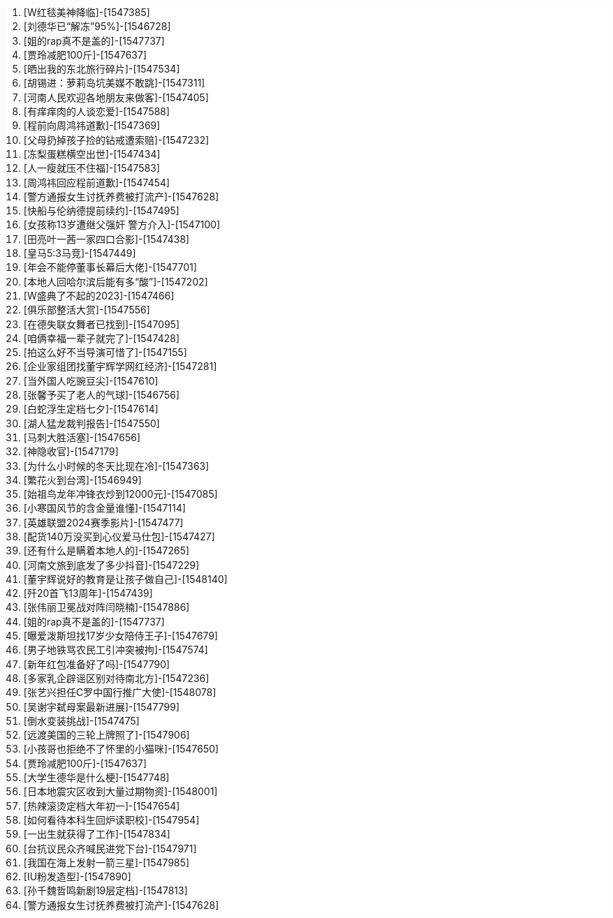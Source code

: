 1. [W红毯美神降临]-[1547385]
1. [刘德华已“解冻”95%]-[1546728]
1. [姐的rap真不是盖的]-[1547737]
1. [贾玲减肥100斤]-[1547637]
1. [晒出我的东北旅行碎片]-[1547534]
1. [胡锡进：萝莉岛坑美媒不敢跳]-[1547311]
1. [河南人民欢迎各地朋友来做客]-[1547405]
1. [有痒痒肉的人谈恋爱]-[1547588]
1. [程前向周鸿祎道歉]-[1547369]
1. [父母扔掉孩子捡的钻戒遭索赔]-[1547232]
1. [冻梨蛋糕横空出世]-[1547434]
1. [人一瘦就压不住福]-[1547583]
1. [周鸿祎回应程前道歉]-[1547454]
1. [警方通报女生讨抚养费被打流产]-[1547628]
1. [快船与伦纳德提前续约]-[1547495]
1. [女孩称13岁遭继父强奸 警方介入]-[1547100]
1. [田亮叶一茜一家四口合影]-[1547438]
1. [皇马5:3马竞]-[1547449]
1. [年会不能停董事长幕后大佬]-[1547701]
1. [本地人回哈尔滨后能有多“酸”]-[1547202]
1. [W盛典了不起的2023]-[1547466]
1. [俱乐部整活大赏]-[1547556]
1. [在德失联女舞者已找到]-[1547095]
1. [咱俩幸福一辈子就完了]-[1547428]
1. [拍这么好不当导演可惜了]-[1547155]
1. [企业家组团找董宇辉学网红经济]-[1547281]
1. [当外国人吃豌豆尖]-[1547610]
1. [张馨予买了老人的气球]-[1546756]
1. [白蛇浮生定档七夕]-[1547614]
1. [湖人猛龙裁判报告]-[1547550]
1. [马刺大胜活塞]-[1547656]
1. [神隐收官]-[1547179]
1. [为什么小时候的冬天比现在冷]-[1547363]
1. [繁花火到台湾]-[1546949]
1. [始祖鸟龙年冲锋衣炒到12000元]-[1547085]
1. [小寒国风节的含金量谁懂]-[1547114]
1. [英雄联盟2024赛季影片]-[1547477]
1. [配货140万没买到心仪爱马仕包]-[1547427]
1. [还有什么是瞒着本地人的]-[1547265]
1. [河南文旅到底发了多少抖音]-[1547229]
1. [董宇辉说好的教育是让孩子做自己]-[1548140]
1. [歼20首飞13周年]-[1547439]
1. [张伟丽卫冕战对阵闫晓楠]-[1547886]
1. [姐的rap真不是盖的]-[1547737]
1. [曝爱泼斯坦找17岁少女陪侍王子]-[1547679]
1. [男子地铁骂农民工引冲突被拘]-[1547574]
1. [新年红包准备好了吗]-[1547790]
1. [多家乳企辟谣区别对待南北方]-[1547236]
1. [张艺兴担任C罗中国行推广大使]-[1548078]
1. [吴谢宇弑母案最新进展]-[1547799]
1. [倒水变装挑战]-[1547475]
1. [远渡美国的三轮上牌照了]-[1547906]
1. [小孩哥也拒绝不了怀里的小猫咪]-[1547650]
1. [贾玲减肥100斤]-[1547637]
1. [大学生德华是什么梗]-[1547748]
1. [日本地震灾区收到大量过期物资]-[1548001]
1. [热辣滚烫定档大年初一]-[1547654]
1. [如何看待本科生回炉读职校]-[1547954]
1. [一出生就获得了工作]-[1547834]
1. [台抗议民众齐喊民进党下台]-[1547971]
1. [我国在海上发射一箭三星]-[1547985]
1. [IU粉发造型]-[1547890]
1. [孙千魏哲鸣新剧19层定档]-[1547813]
1. [警方通报女生讨抚养费被打流产]-[1547628]